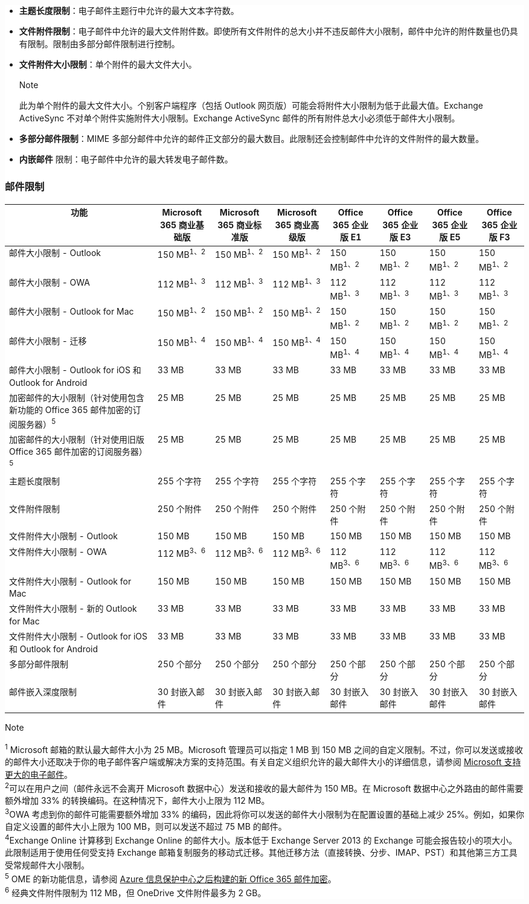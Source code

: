 - **主题长度限制**：电子邮件主题行中允许的最大文本字符数。

- **文件附件限制**：电子邮件中允许的最大文件附件数。即使所有文件附件的总大小并不违反邮件大小限制，邮件中允许的附件数量也仍具有限制。限制由多部分邮件限制进行控制。

- **文件附件大小限制**：单个附件的最大文件大小。

    > [!NOTE]
    > 此为单个附件的最大文件大小。个别客户端程序（包括 Outlook 网页版）可能会将附件大小限制为低于此最大值。Exchange ActiveSync 不对单个附件实施附件大小限制。Exchange ActiveSync 邮件的所有附件总大小必须低于邮件大小限制。

- **多部分邮件限制**：MIME 多部分邮件中允许的邮件正文部分的最大数目。此限制还会控制邮件中允许的文件附件的最大数量。

- **内嵌邮件** 限制：电子邮件中允许的最大转发电子邮件数。

### <a name="message-limits"></a>邮件限制

| 功能 | Microsoft 365 商业基础版 | Microsoft 365 商业标准版 | Microsoft 365 商业高级版 | Office 365 企业版 E1 | Office 365 企业版 E3 | Office 365 企业版 E5 | Office 365 企业版 F3 |
|---------|------------------------------|---------------------------------|--------------------------------|--------------------------|--------------------------|--------------------------|--------------------------|
| 邮件大小限制 - Outlook | 150 MB<sup>1、2</sup> | 150 MB<sup>1、2</sup> | 150 MB<sup>1、2</sup> | 150 MB<sup>1、2</sup> | 150 MB<sup>1、2</sup> | 150 MB<sup>1、2</sup> | 150 MB<sup>1、2</sup> |
| 邮件大小限制 - OWA | 112 MB<sup>1、3</sup> | 112 MB<sup>1、3</sup> | 112 MB<sup>1、3</sup> | 112 MB<sup>1、3</sup> | 112 MB<sup>1、3</sup> | 112 MB<sup>1、3</sup> | 112 MB<sup>1、3</sup> |
| 邮件大小限制 - Outlook for Mac | 150 MB<sup>1、2</sup> | 150 MB<sup>1、2</sup> | 150 MB<sup>1、2</sup> | 150 MB<sup>1、2</sup> | 150 MB<sup>1、2</sup> | 150 MB<sup>1、2</sup> | 150 MB<sup>1、2</sup> |
| 邮件大小限制 - 迁移 | 150 MB<sup>1、4</sup> | 150 MB<sup>1、4</sup> | 150 MB<sup>1、4</sup> | 150 MB<sup>1、4</sup> | 150 MB<sup>1、4</sup> | 150 MB<sup>1、4</sup> | 150 MB<sup>1、4</sup> |
| 邮件大小限制 - Outlook for iOS 和 Outlook for Android | 33 MB | 33 MB | 33 MB | 33 MB | 33 MB | 33 MB | 33 MB |
| 加密邮件的大小限制（针对使用包含新功能的 Office 365 邮件加密的订阅服务器）<sup>5</sup> | 25 MB | 25 MB | 25 MB | 25 MB | 25 MB | 25 MB | 25 MB |
| 加密邮件的大小限制（针对使用旧版 Office 365 邮件加密的订阅服务器）<sup>5</sup> | 25 MB | 25 MB | 25 MB | 25 MB | 25 MB | 25 MB | 25 MB |
| 主题长度限制 | 255 个字符 | 255 个字符 | 255 个字符 | 255 个字符 | 255 个字符 | 255 个字符 | 255 个字符 |
| 文件附件限制 | 250 个附件 | 250 个附件 | 250 个附件 | 250 个附件 | 250 个附件 | 250 个附件 | 250 个附件 |
| 文件附件大小限制 - Outlook | 150 MB | 150 MB | 150 MB | 150 MB | 150 MB | 150 MB | 150 MB |
| 文件附件大小限制 - OWA | 112 MB<sup>3、6</sup> | 112 MB<sup>3、6</sup> | 112 MB<sup>3、6</sup> | 112 MB<sup>3、6</sup> | 112 MB<sup>3、6</sup> | 112 MB<sup>3、6</sup> | 112 MB<sup>3、6</sup> |
| 文件附件大小限制 - Outlook for Mac | 150 MB | 150 MB | 150 MB | 150 MB | 150 MB | 150 MB | 150 MB |
| 文件附件大小限制 - 新的 Outlook for Mac | 33 MB | 33 MB | 33 MB | 33 MB | 33 MB | 33 MB | 33 MB |
| 文件附件大小限制 - Outlook for iOS 和 Outlook for Android | 33 MB | 33 MB | 33 MB | 33 MB | 33 MB | 33 MB | 33 MB |
| 多部分邮件限制 | 250 个部分 | 250 个部分 | 250 个部分 | 250 个部分 | 250 个部分 | 250 个部分 | 250 个部分 |
| 邮件嵌入深度限制 | 30 封嵌入邮件 | 30 封嵌入邮件 | 30 封嵌入邮件 | 30 封嵌入邮件 | 30 封嵌入邮件 | 30 封嵌入邮件 | 30 封嵌入邮件 |

> [!NOTE]
> <sup>1</sup> Microsoft 邮箱的默认最大邮件大小为 25 MB。Microsoft 管理员可以指定 1 MB 到 150 MB 之间的自定义限制。不过，你可以发送或接收的邮件大小还取决于你的电子邮件客户端或解决方案的支持范围。有关自定义组织允许的最大邮件大小的详细信息，请参阅 [Microsoft 支持更大的电子邮件](https://go.microsoft.com/fwlink/?linkid=2144144)。<br/> <sup>2</sup>可以在用户之间（邮件永远不会离开 Microsoft 数据中心）发送和接收的最大邮件为 150 MB。在 Microsoft 数据中心之外路由的邮件需要额外增加 33% 的转换编码。在这种情况下，邮件大小上限为 112 MB。 <br/> 
<sup>3</sup>OWA 考虑到你的邮件可能需要额外增加 33% 的编码，因此将你可以发送的邮件大小限制为在配置设置的基础上减少 25%。例如，如果你自定义设置的邮件大小上限为 100 MB，则可以发送不超过 75 MB 的邮件。 <br/> <sup>4</sup>Exchange Online 计算移到 Exchange Online 的邮件大小。版本低于 Exchange Server 2013 的 Exchange 可能会报告较小的项大小。此限制适用于使用任何受支持 Exchange 邮箱复制服务的移动式迁移。其他迁移方法（直接转换、分步、IMAP、PST）和其他第三方工具受常规邮件大小限制。<br/> 
<sup>5</sup> OME 的新功能信息，请参阅 [Azure 信息保护中心之后构建的新 Office 365 邮件加密](https://support.office.com/article/7ff0c040-b25c-4378-9904-b1b50210d00e)。<br/> 
<sup>6</sup> 经典文件附件限制为 112 MB，但 OneDrive 文件附件最多为 2 GB。
